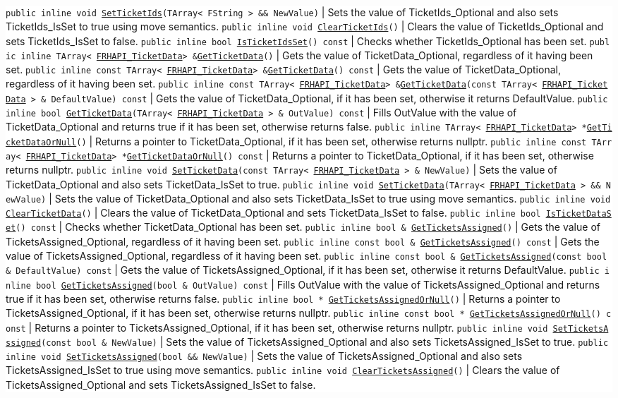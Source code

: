 `public inline void `[`SetTicketIds`](#structFRHAPI__MatchmakingResults_1ab7ad53a7ec1fef36cc365228adda0707)`(TArray< FString > && NewValue)` | Sets the value of TicketIds_Optional and also sets TicketIds_IsSet to true using move semantics.
`public inline void `[`ClearTicketIds`](#structFRHAPI__MatchmakingResults_1a65ed513e849ce02fa71a83adc2b5e626)`()` | Clears the value of TicketIds_Optional and sets TicketIds_IsSet to false.
`public inline bool `[`IsTicketIdsSet`](#structFRHAPI__MatchmakingResults_1a11314c160409a2dfdc87705e6d4a06f6)`() const` | Checks whether TicketIds_Optional has been set.
`public inline TArray< `[`FRHAPI_TicketData`](RHAPI_TicketData.md#structFRHAPI__TicketData)` > & `[`GetTicketData`](#structFRHAPI__MatchmakingResults_1ade9927ae42cd184f6f0f9a170d43e51f)`()` | Gets the value of TicketData_Optional, regardless of it having been set.
`public inline const TArray< `[`FRHAPI_TicketData`](RHAPI_TicketData.md#structFRHAPI__TicketData)` > & `[`GetTicketData`](#structFRHAPI__MatchmakingResults_1a44eea02d01b32783656f43eeaf1a9acd)`() const` | Gets the value of TicketData_Optional, regardless of it having been set.
`public inline const TArray< `[`FRHAPI_TicketData`](RHAPI_TicketData.md#structFRHAPI__TicketData)` > & `[`GetTicketData`](#structFRHAPI__MatchmakingResults_1a0709ffd125eb88b3a2df21f9346d0610)`(const TArray< `[`FRHAPI_TicketData`](RHAPI_TicketData.md#structFRHAPI__TicketData)` > & DefaultValue) const` | Gets the value of TicketData_Optional, if it has been set, otherwise it returns DefaultValue.
`public inline bool `[`GetTicketData`](#structFRHAPI__MatchmakingResults_1a09022d2b5d30440d76f85fecb2f20202)`(TArray< `[`FRHAPI_TicketData`](RHAPI_TicketData.md#structFRHAPI__TicketData)` > & OutValue) const` | Fills OutValue with the value of TicketData_Optional and returns true if it has been set, otherwise returns false.
`public inline TArray< `[`FRHAPI_TicketData`](RHAPI_TicketData.md#structFRHAPI__TicketData)` > * `[`GetTicketDataOrNull`](#structFRHAPI__MatchmakingResults_1ab232a0ba1741d8a52b4662cc7b447945)`()` | Returns a pointer to TicketData_Optional, if it has been set, otherwise returns nullptr.
`public inline const TArray< `[`FRHAPI_TicketData`](RHAPI_TicketData.md#structFRHAPI__TicketData)` > * `[`GetTicketDataOrNull`](#structFRHAPI__MatchmakingResults_1a4d302018cdf440753a6fe5cf643e1f15)`() const` | Returns a pointer to TicketData_Optional, if it has been set, otherwise returns nullptr.
`public inline void `[`SetTicketData`](#structFRHAPI__MatchmakingResults_1a533782c9d6b56d32ae4c2f3727a50390)`(const TArray< `[`FRHAPI_TicketData`](RHAPI_TicketData.md#structFRHAPI__TicketData)` > & NewValue)` | Sets the value of TicketData_Optional and also sets TicketData_IsSet to true.
`public inline void `[`SetTicketData`](#structFRHAPI__MatchmakingResults_1a4420c67cfc8256e9d4fe0d9266e7d6e9)`(TArray< `[`FRHAPI_TicketData`](RHAPI_TicketData.md#structFRHAPI__TicketData)` > && NewValue)` | Sets the value of TicketData_Optional and also sets TicketData_IsSet to true using move semantics.
`public inline void `[`ClearTicketData`](#structFRHAPI__MatchmakingResults_1a0cea2c223c4bfb668d7392bc0612b480)`()` | Clears the value of TicketData_Optional and sets TicketData_IsSet to false.
`public inline bool `[`IsTicketDataSet`](#structFRHAPI__MatchmakingResults_1a2529dddb9c835ae1e0b675f334697e1d)`() const` | Checks whether TicketData_Optional has been set.
`public inline bool & `[`GetTicketsAssigned`](#structFRHAPI__MatchmakingResults_1a38c4919856129add605d8deb86e984dc)`()` | Gets the value of TicketsAssigned_Optional, regardless of it having been set.
`public inline const bool & `[`GetTicketsAssigned`](#structFRHAPI__MatchmakingResults_1aaf863451d317130248b3560bf3253062)`() const` | Gets the value of TicketsAssigned_Optional, regardless of it having been set.
`public inline const bool & `[`GetTicketsAssigned`](#structFRHAPI__MatchmakingResults_1a528d9706c772c7454060af9683a2d6a5)`(const bool & DefaultValue) const` | Gets the value of TicketsAssigned_Optional, if it has been set, otherwise it returns DefaultValue.
`public inline bool `[`GetTicketsAssigned`](#structFRHAPI__MatchmakingResults_1a8080a07d99496bad41f51148831eb743)`(bool & OutValue) const` | Fills OutValue with the value of TicketsAssigned_Optional and returns true if it has been set, otherwise returns false.
`public inline bool * `[`GetTicketsAssignedOrNull`](#structFRHAPI__MatchmakingResults_1ae94de28e54a7011cfafff633ded1b360)`()` | Returns a pointer to TicketsAssigned_Optional, if it has been set, otherwise returns nullptr.
`public inline const bool * `[`GetTicketsAssignedOrNull`](#structFRHAPI__MatchmakingResults_1a2c0e2c60ebfab49991341948f9f761fe)`() const` | Returns a pointer to TicketsAssigned_Optional, if it has been set, otherwise returns nullptr.
`public inline void `[`SetTicketsAssigned`](#structFRHAPI__MatchmakingResults_1a0dc7dfccda6d6986de987fd94d57cb03)`(const bool & NewValue)` | Sets the value of TicketsAssigned_Optional and also sets TicketsAssigned_IsSet to true.
`public inline void `[`SetTicketsAssigned`](#structFRHAPI__MatchmakingResults_1a8c3f099d477bdea81419337ab5f9e852)`(bool && NewValue)` | Sets the value of TicketsAssigned_Optional and also sets TicketsAssigned_IsSet to true using move semantics.
`public inline void `[`ClearTicketsAssigned`](#structFRHAPI__MatchmakingResults_1aa61a731c623adefbd95d6b7dec006971)`()` | Clears the value of TicketsAssigned_Optional and sets TicketsAssigned_IsSet to false.